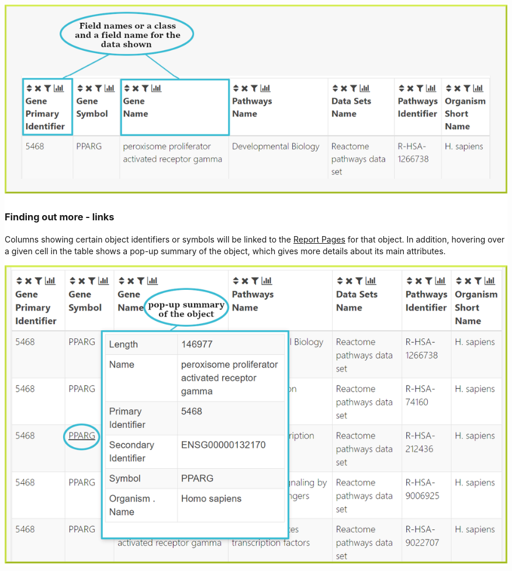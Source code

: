 ![](/img/field-names.png)

### Finding out more - links

Columns showing certain object identifiers or symbols will be linked to the [Report Pages](report-pages) for that object. In addition, hovering over a given cell in the table shows a pop-up summary of the object, which gives more details about its main attributes. 

![](/img/links.png)
